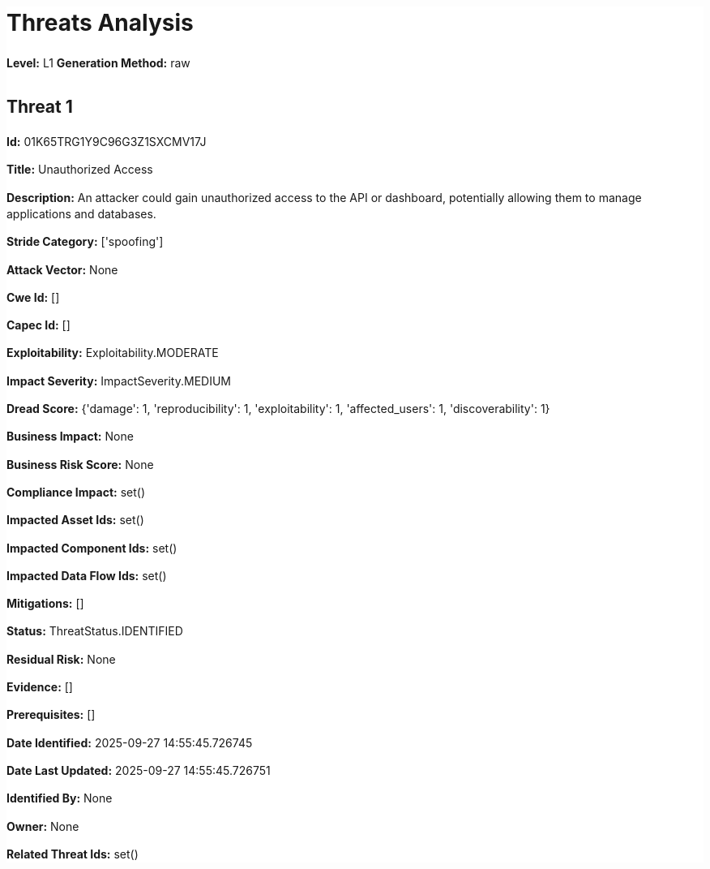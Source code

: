 # Threats Analysis

**Level:** L1
**Generation Method:** raw

## Threat 1

**Id:** 01K65TRG1Y9C96G3Z1SXCMV17J

**Title:** Unauthorized Access

**Description:** An attacker could gain unauthorized access to the API or dashboard, potentially allowing them to manage applications and databases.

**Stride Category:** ['spoofing']

**Attack Vector:** None

**Cwe Id:** []

**Capec Id:** []

**Exploitability:** Exploitability.MODERATE

**Impact Severity:** ImpactSeverity.MEDIUM

**Dread Score:** {'damage': 1, 'reproducibility': 1, 'exploitability': 1, 'affected_users': 1, 'discoverability': 1}

**Business Impact:** None

**Business Risk Score:** None

**Compliance Impact:** set()

**Impacted Asset Ids:** set()

**Impacted Component Ids:** set()

**Impacted Data Flow Ids:** set()

**Mitigations:** []

**Status:** ThreatStatus.IDENTIFIED

**Residual Risk:** None

**Evidence:** []

**Prerequisites:** []

**Date Identified:** 2025-09-27 14:55:45.726745

**Date Last Updated:** 2025-09-27 14:55:45.726751

**Identified By:** None

**Owner:** None

**Related Threat Ids:** set()
